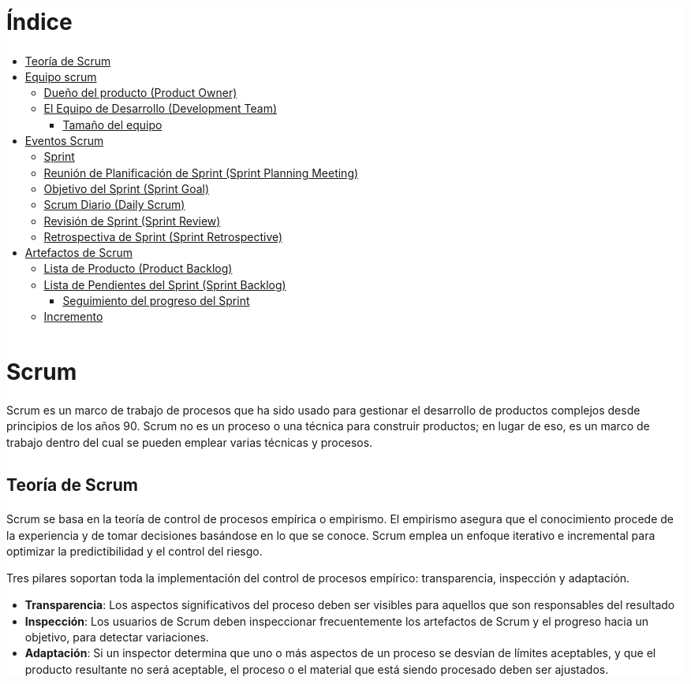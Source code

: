 
# Índice

  - [Teoría de Scrum](#teoría-de-scrum)
  - [Equipo scrum](#equipo-scrum)
    - [Dueño del producto (Product Owner)](#dueño-del-producto-product-owner)
    - [El Equipo de Desarrollo (Development Team)](#el-equipo-de-desarrollo-development-team)
      - [Tamaño del equipo](#tamaño-del-equipo)
  - [Eventos Scrum](#eventos-scrum)
    - [Sprint](#sprint)
    - [Reunión de Planificación  de Sprint (Sprint Planning Meeting)](#reunión-de-planificación-de-sprint-sprint-planning-meeting)
    - [Objetivo del Sprint (Sprint Goal)](#objetivo-del-sprint-sprint-goal)
    - [Scrum Diario (Daily Scrum)](#scrum-diario-daily-scrum)
    - [Revisión de Sprint (Sprint Review)](#revisión-de-sprint-sprint-review)
    - [Retrospectiva de Sprint (Sprint Retrospective)](#retrospectiva-de-sprint-sprint-retrospective)
  - [Artefactos de Scrum](#artefactos-de-scrum)
    - [Lista de Producto (Product Backlog)](#lista-de-producto-product-backlog)
    - [Lista de Pendientes del Sprint (Sprint Backlog)](#lista-de-pendientes-del-sprint-sprint-backlog)
      - [Seguimiento del progreso del Sprint](#seguimiento-del-progreso-del-sprint)
    - [Incremento](#incremento)


# Scrum

Scrum es un marco de trabajo de procesos que ha sido usado para gestionar el desarrollo de productos complejos desde principios de los años 90. Scrum no es un proceso o una técnica para construir productos; en lugar de eso, es un marco de trabajo dentro del cual se pueden emplear varias técnicas y procesos. 

<iframe width="560" height="315" src="https://www.youtube.com/embed/gy1c4_YixCo" title="YouTube video player" frameborder="0" allow="accelerometer; autoplay; clipboard-write; encrypted-media; gyroscope; picture-in-picture" allowfullscreen></iframe>

## Teoría de Scrum 

Scrum se basa en la teoría de control de procesos empírica o empirismo. El empirismo asegura que el conocimiento procede de la experiencia y de tomar decisiones basándose en lo que se conoce. Scrum emplea un enfoque iterativo e incremental para optimizar la predictibilidad y el control del riesgo.

Tres pilares soportan toda la implementación del control de procesos empírico: transparencia, inspección y adaptación.
- **Transparencia**: Los aspectos significativos del proceso deben ser visibles para aquellos que son responsables del
resultado
- **Inspección**: Los usuarios de Scrum deben inspeccionar frecuentemente los artefactos de Scrum y el progreso hacia un objetivo, para detectar variaciones.
- **Adaptación**: Si un inspector determina que uno o más aspectos de un proceso se desvían de límites aceptables, y que el producto resultante no será aceptable, el proceso o el material que está siendo procesado deben ser ajustados. 
